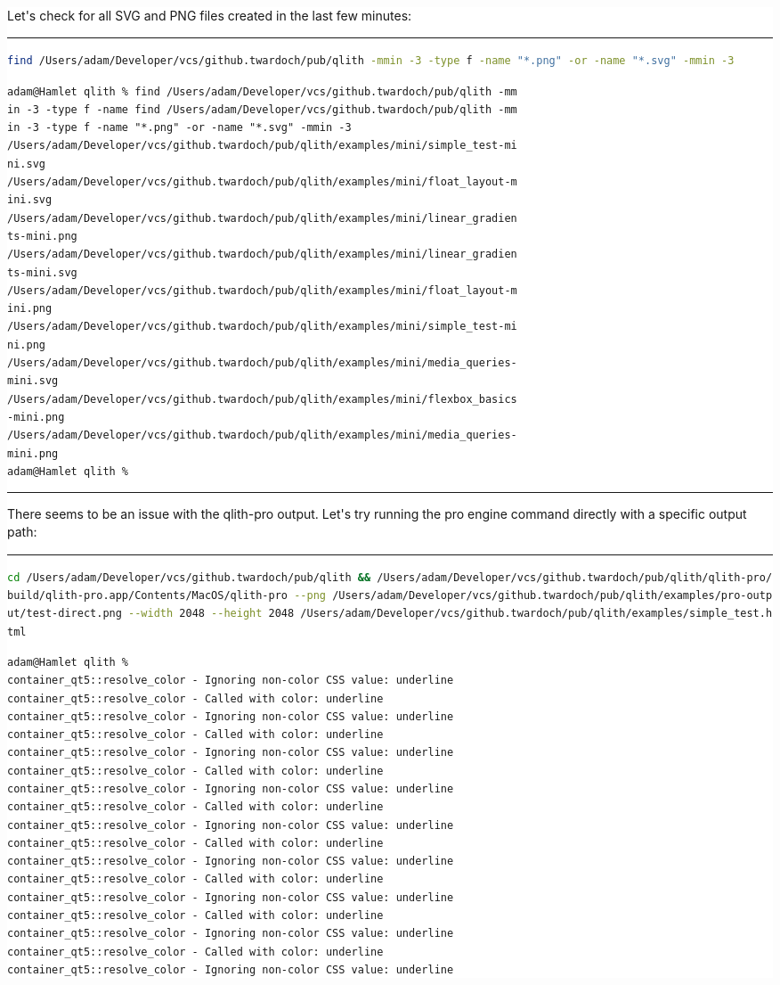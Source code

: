 
Let's check for all SVG and PNG files created in the last few minutes:

---

```bash
find /Users/adam/Developer/vcs/github.twardoch/pub/qlith -mmin -3 -type f -name "*.png" -or -name "*.svg" -mmin -3
```

```
adam@Hamlet qlith % find /Users/adam/Developer/vcs/github.twardoch/pub/qlith -mm
in -3 -type f -name find /Users/adam/Developer/vcs/github.twardoch/pub/qlith -mm
in -3 -type f -name "*.png" -or -name "*.svg" -mmin -3
/Users/adam/Developer/vcs/github.twardoch/pub/qlith/examples/mini/simple_test-mi
ni.svg
/Users/adam/Developer/vcs/github.twardoch/pub/qlith/examples/mini/float_layout-m
ini.svg
/Users/adam/Developer/vcs/github.twardoch/pub/qlith/examples/mini/linear_gradien
ts-mini.png
/Users/adam/Developer/vcs/github.twardoch/pub/qlith/examples/mini/linear_gradien
ts-mini.svg
/Users/adam/Developer/vcs/github.twardoch/pub/qlith/examples/mini/float_layout-m
ini.png
/Users/adam/Developer/vcs/github.twardoch/pub/qlith/examples/mini/simple_test-mi
ni.png
/Users/adam/Developer/vcs/github.twardoch/pub/qlith/examples/mini/media_queries-
mini.svg
/Users/adam/Developer/vcs/github.twardoch/pub/qlith/examples/mini/flexbox_basics
-mini.png
/Users/adam/Developer/vcs/github.twardoch/pub/qlith/examples/mini/media_queries-
mini.png
adam@Hamlet qlith %
```

---

There seems to be an issue with the qlith-pro output. Let's try running the pro engine command directly with a specific output path:

---

```bash
cd /Users/adam/Developer/vcs/github.twardoch/pub/qlith && /Users/adam/Developer/vcs/github.twardoch/pub/qlith/qlith-pro/build/qlith-pro.app/Contents/MacOS/qlith-pro --png /Users/adam/Developer/vcs/github.twardoch/pub/qlith/examples/pro-output/test-direct.png --width 2048 --height 2048 /Users/adam/Developer/vcs/github.twardoch/pub/qlith/examples/simple_test.html
```

```
adam@Hamlet qlith % 
container_qt5::resolve_color - Ignoring non-color CSS value: underline
container_qt5::resolve_color - Called with color: underline
container_qt5::resolve_color - Ignoring non-color CSS value: underline
container_qt5::resolve_color - Called with color: underline
container_qt5::resolve_color - Ignoring non-color CSS value: underline
container_qt5::resolve_color - Called with color: underline
container_qt5::resolve_color - Ignoring non-color CSS value: underline
container_qt5::resolve_color - Called with color: underline
container_qt5::resolve_color - Ignoring non-color CSS value: underline
container_qt5::resolve_color - Called with color: underline
container_qt5::resolve_color - Ignoring non-color CSS value: underline
container_qt5::resolve_color - Called with color: underline
container_qt5::resolve_color - Ignoring non-color CSS value: underline
container_qt5::resolve_color - Called with color: underline
container_qt5::resolve_color - Ignoring non-color CSS value: underline
container_qt5::resolve_color - Called with color: underline
container_qt5::resolve_color - Ignoring non-color CSS value: underline
```